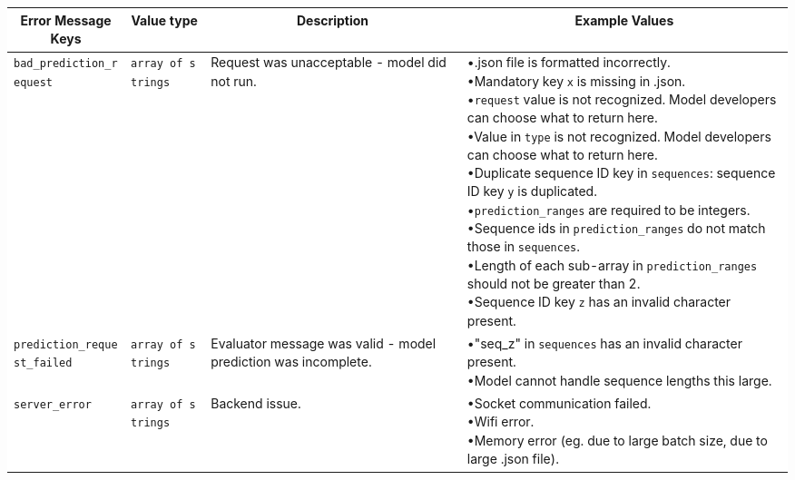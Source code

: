 | Error Message Keys    | Value type |Description                                               | Example Values                                                                                                                                                                                                                                                                                                                                                                                                                                                                                                                                                                                                  |
|-------------|-------------|----------------------------------------------|---------------------|
| `bad_prediction_request`    | `array of strings` |Request was unacceptable - model did not run.          | •.json file is formatted incorrectly. <br> •Mandatory key `x` is missing in .json. <br> •`request` value is not recognized. Model developers can choose what to return here. <br>•Value in `type` is not recognized. Model developers can choose what to return here. <br> •Duplicate sequence ID key in `sequences`: sequence ID key `y` is duplicated. <br> •`prediction_ranges` are required to be integers. <br> •Sequence ids in `prediction_ranges` do not match those in `sequences`. <br> •Length of each sub-array in `prediction_ranges` should not be greater than 2. <br> •Sequence ID key `z` has an invalid character present. <br> |
| `prediction_request_failed` | `array of strings` |Evaluator message was valid -  model prediction was incomplete. | •"seq_z" in `sequences` has an invalid character present. <br> •Model cannot handle sequence lengths this large. <br>                                                                                                                                                                                                                                                                                                                                                                                                                                                                                    |
| `server_error`              | `array of strings` | Backend issue.     | •Socket communication failed. <br> •Wifi error. <br> •Memory error (eg. due to large batch size, due to large .json file).                                                                                                                                                                                                                                                                                                                                                                                                                                                 
